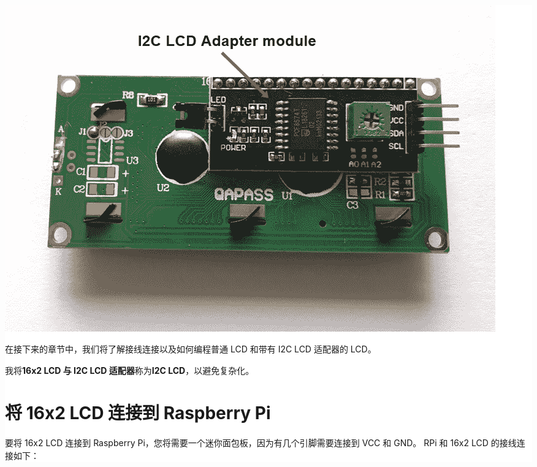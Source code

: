 ![](img/d8ddc43e-28b8-4c72-983d-55bc3a128e5e.png)

在接下来的章节中，我们将了解接线连接以及如何编程普通 LCD 和带有 I2C LCD 适配器的 LCD。

我将**16x2 LCD 与 I2C LCD 适配器**称为**I2C LCD**，以避免复杂化。

# 将 16x2 LCD 连接到 Raspberry Pi

要将 16x2 LCD 连接到 Raspberry Pi，您将需要一个迷你面包板，因为有几个引脚需要连接到 VCC 和 GND。 RPi 和 16x2 LCD 的接线连接如下：
